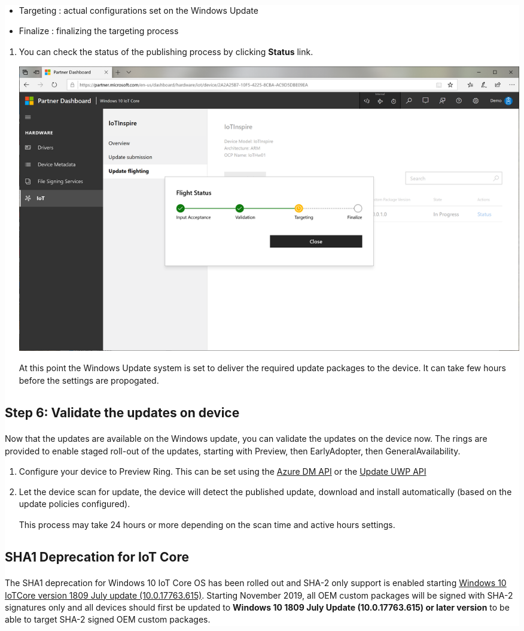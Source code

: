    - Targeting : actual configurations set on the Windows Update

   - Finalize : finalizing the targeting process

1. You can check the status of the publishing process by clicking **Status** link.

   ![New Flight Status](images/flight3.PNG)

   At this point the Windows Update system is set to deliver the required update packages to the device. It can take few hours before the settings are propogated.

## Step 6: Validate the updates on device

Now that the updates are available on the Windows update, you can validate the updates on the device now. The rings are provided to enable staged roll-out of the updates, starting with Preview, then EarlyAdopter, then GeneralAvailability.

1. Configure your device to Preview Ring. This can be set using the [Azure DM API](https://github.com/ms-iot/iot-core-azure-dm-client/blob/master/docs/windows-update-management.md) or the [Update UWP API](/uwp/api/windows.system.update.systemupdatemanager#system-update-flight-ring)

1. Let the device scan for update, the device will detect the published update, download and install automatically (based on the update policies configured).

   This process may take 24 hours or more depending on the scan time and active hours settings.

## SHA1 Deprecation for IoT Core

The SHA1 deprecation for Windows 10 IoT Core OS has been rolled out and SHA-2 only support is enabled starting [Windows 10 IoTCore version 1809 July update (10.0.17763.615)](https://support.microsoft.com/help/4507469/windows-10-update-kb4507469). Starting November 2019, all OEM custom packages will be signed with SHA-2 signatures only and all devices should first be updated to **Windows 10 1809 July Update (10.0.17763.615) or later version** to be able to target SHA-2 signed OEM custom packages.
